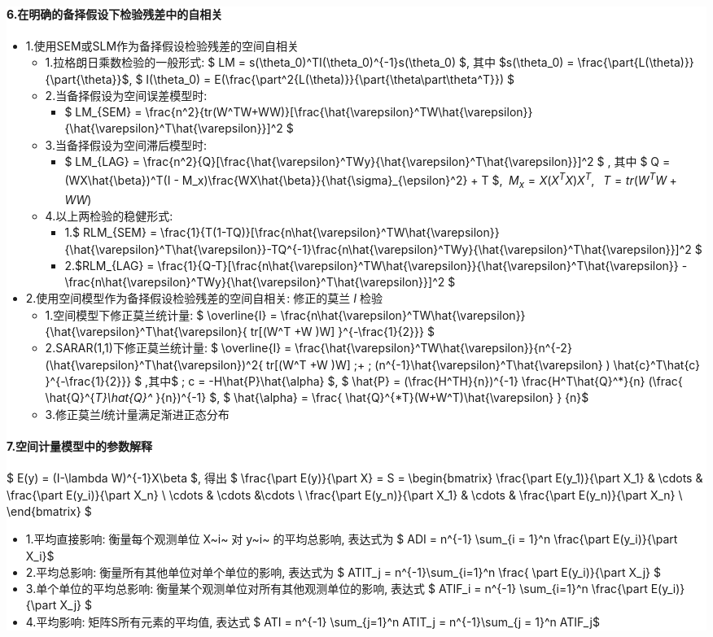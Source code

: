 
#### 6.在明确的备择假设下检验残差中的自相关

- 1.使用SEM或SLM作为备择假设检验残差的空间自相关
  - 1.拉格朗日乘数检验的一般形式: $ LM = s(\theta_0)^TI(\theta_0)^{-1}s(\theta_0) $, 其中 $s(\theta_0) = \frac{\part{L(\theta)}}{\part{\theta}}$,  $ I(\theta_0) = E(\frac{\part^2{L(\theta)}}{\part{\theta\part\theta^T}}) $ 
  - 2.当备择假设为空间误差模型时: 
    - $ LM_{SEM} = \frac{n^2}{tr(W^TW+WW)}[\frac{\hat{\varepsilon}^TW\hat{\varepsilon}}{\hat{\varepsilon}^T\hat{\varepsilon}}]^2 $ 
  - 3.当备择假设为空间滞后模型时: 
    - $ LM_{LAG} = \frac{n^2}{Q}[\frac{\hat{\varepsilon}^TWy}{\hat{\varepsilon}^T\hat{\varepsilon}}]^2 $ , 其中 $ Q = (WX\hat{\beta})^T(I - M_x)\frac{WX\hat{\beta}}{\hat{\sigma}_{\epsilon}^2} + T $, $\; M_x = X(X^TX)X^T$, $\;\; T = tr(W^TW+WW)$ 
  - 4.以上两检验的稳健形式: 
    - 1.$ RLM_{SEM} = \frac{1}{T(1-TQ)}[\frac{n\hat{\varepsilon}^TW\hat{\varepsilon}}{\hat{\varepsilon}^T\hat{\varepsilon}}-TQ^{-1}\frac{n\hat{\varepsilon}^TWy}{\hat{\varepsilon}^T\hat{\varepsilon}}]^2 $ 
    - 2.$RLM_{LAG} = \frac{1}{Q-T}[\frac{n\hat{\varepsilon}^TW\hat{\varepsilon}}{\hat{\varepsilon}^T\hat{\varepsilon}} - \frac{n\hat{\varepsilon}^TWy}{\hat{\varepsilon}^T\hat{\varepsilon}}]^2 $ 
- 2.使用空间模型作为备择假设检验残差的空间自相关: 修正的莫兰 $I$ 检验
  - 1.空间模型下修正莫兰统计量: $ \overline{I} = \frac{n\hat{\varepsilon}^TW\hat{\varepsilon}}{\hat{\varepsilon}^T\hat{\varepsilon}\{ tr[(W^T  +W  )W]  \}^{-\frac{1}{2}}} $ 
  - 2.SARAR(1,1)下修正莫兰统计量: $ \overline{I} = \frac{\hat{\varepsilon}^TW\hat{\varepsilon}}{n^{-2}(\hat{\varepsilon}^T\hat{\varepsilon})^2\{ tr[(W^T  +W  )W] \;+ \;   (n^{-1}\hat{\varepsilon}^T\hat{\varepsilon}   )    \hat{c}^T\hat{c}   \}^{-\frac{1}{2}}}  $ ,其中$ \; c = -H\hat{P}\hat{\alpha} $, $ \hat{P} = (\frac{H^TH}{n})^{-1} \frac{H^T\hat{Q}^*}{n}  (\frac{ \hat{Q}^{*T}\hat{Q}^*  }{n})^{-1} $,  $ \hat{\alpha} = \frac{ \hat{Q}^{*T}(W+W^T)\hat{\varepsilon} } {n}$ 
  - 3.修正莫兰$I$统计量满足渐进正态分布

#### 7.空间计量模型中的参数解释

$ E(y) = (I-\lambda W)^{-1}X\beta $, 得出 $ \frac{\part E(y)}{\part X} = S =  \begin{bmatrix}  \frac{\part E(y_1)}{\part X_1}  & \cdots &  \frac{\part E(y_i)}{\part X_n}   \\ \cdots & \cdots  &\cdots    \\   \frac{\part E(y_n)}{\part X_1}   & \cdots  &  \frac{\part E(y_n)}{\part X_n}         \\       \end{bmatrix}   $



- 1.平均直接影响: 衡量每个观测单位 X~i~ 对 y~i~ 的平均总影响, 表达式为 $ ADI = n^{-1} \sum_{i = 1}^n  \frac{\part E(y_i)}{\part X_i}$
- 2.平均总影响: 衡量所有其他单位对单个单位的影响, 表达式为 $ ATIT_j = n^{-1}\sum_{i=1}^n \frac{ \part E(y_i)}{\part X_j} $ 
- 3.单个单位的平均总影响: 衡量某个观测单位对所有其他观测单位的影响, 表达式 $ ATIF_i = n^{-1} \sum_{i=1}^n \frac{\part E(y_i)}{\part X_j} $ 
- 4.平均影响: 矩阵S所有元素的平均值, 表达式 $ ATI = n^{-1} \sum_{j=1}^n ATIT_j  = n^{-1}\sum_{j = 1}^n ATIF_j$ 





















